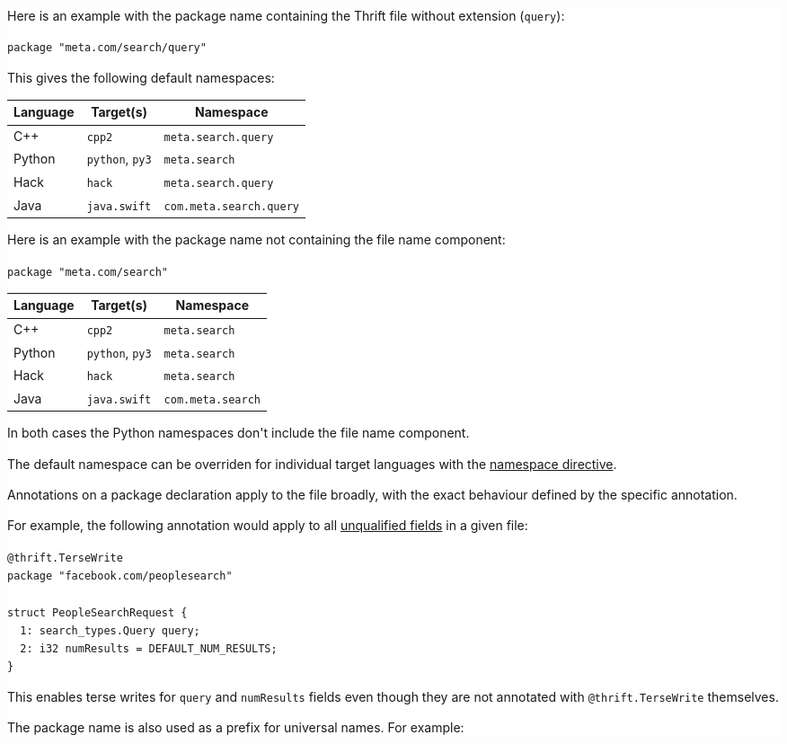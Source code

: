 Here is an example with the package name containing the Thrift file without extension (`query`):

```thrift title="search/query.thrift"
package "meta.com/search/query"
```

This gives the following default namespaces:

| Language    | Target(s)       | Namespace               |
| ----------- | --------------- | ----------------------- |
| C++         | `cpp2`          | `meta.search.query`     |
| Python      | `python`, `py3` | `meta.search`           |
| Hack        | `hack`          | `meta.search.query`     |
| Java        | `java.swift`    | `com.meta.search.query` |

Here is an example with the package name not containing the file name component:

```thrift title="search/query.thrift"
package "meta.com/search"
```

| Language    | Target(s)       | Namespace         |
| ----------- | --------------- | ----------------- |
| C++         | `cpp2`          | `meta.search`     |
| Python      | `python`, `py3` | `meta.search`     |
| Hack        | `hack`          | `meta.search`     |
| Java        | `java.swift`    | `com.meta.search` |

In both cases the Python namespaces don't include the file name component.

The default namespace can be overriden for individual target languages with the [namespace directive](#namespace-directives).

Annotations on a package declaration apply to the file broadly, with the exact behaviour defined by the specific annotation.

For example, the following annotation would apply to all [unqualified fields](#field-qualifiers) in a given file:

```thrift
@thrift.TerseWrite
package "facebook.com/peoplesearch"

struct PeopleSearchRequest {
  1: search_types.Query query;
  2: i32 numResults = DEFAULT_NUM_RESULTS;
}
```

This enables terse writes for `query` and `numResults` fields even though they are not annotated with `@thrift.TerseWrite` themselves.

The package name is also used as a prefix for universal names. For example:

